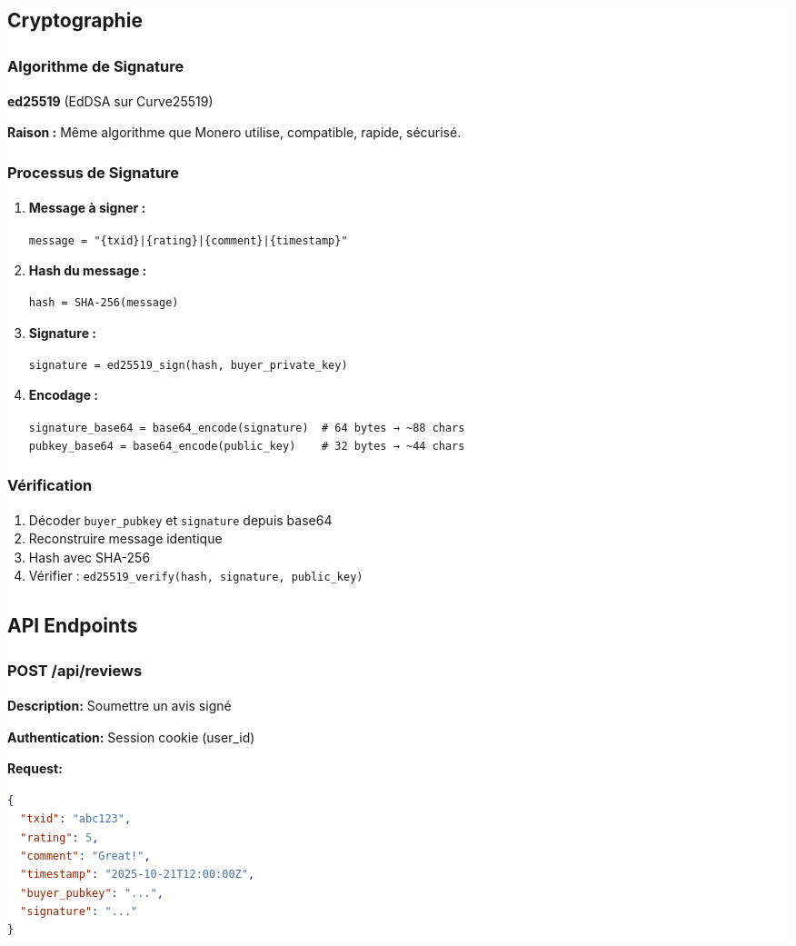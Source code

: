 ## Cryptographie

### Algorithme de Signature

**ed25519** (EdDSA sur Curve25519)

**Raison :** Même algorithme que Monero utilise, compatible, rapide, sécurisé.

### Processus de Signature

1. **Message à signer :**
   ```
   message = "{txid}|{rating}|{comment}|{timestamp}"
   ```

2. **Hash du message :**
   ```
   hash = SHA-256(message)
   ```

3. **Signature :**
   ```
   signature = ed25519_sign(hash, buyer_private_key)
   ```

4. **Encodage :**
   ```
   signature_base64 = base64_encode(signature)  # 64 bytes → ~88 chars
   pubkey_base64 = base64_encode(public_key)    # 32 bytes → ~44 chars
   ```

### Vérification

1. Décoder `buyer_pubkey` et `signature` depuis base64
2. Reconstruire message identique
3. Hash avec SHA-256
4. Vérifier : `ed25519_verify(hash, signature, public_key)`

## API Endpoints

### POST /api/reviews

**Description:** Soumettre un avis signé

**Authentication:** Session cookie (user_id)

**Request:**
```json
{
  "txid": "abc123",
  "rating": 5,
  "comment": "Great!",
  "timestamp": "2025-10-21T12:00:00Z",
  "buyer_pubkey": "...",
  "signature": "..."
}
```
